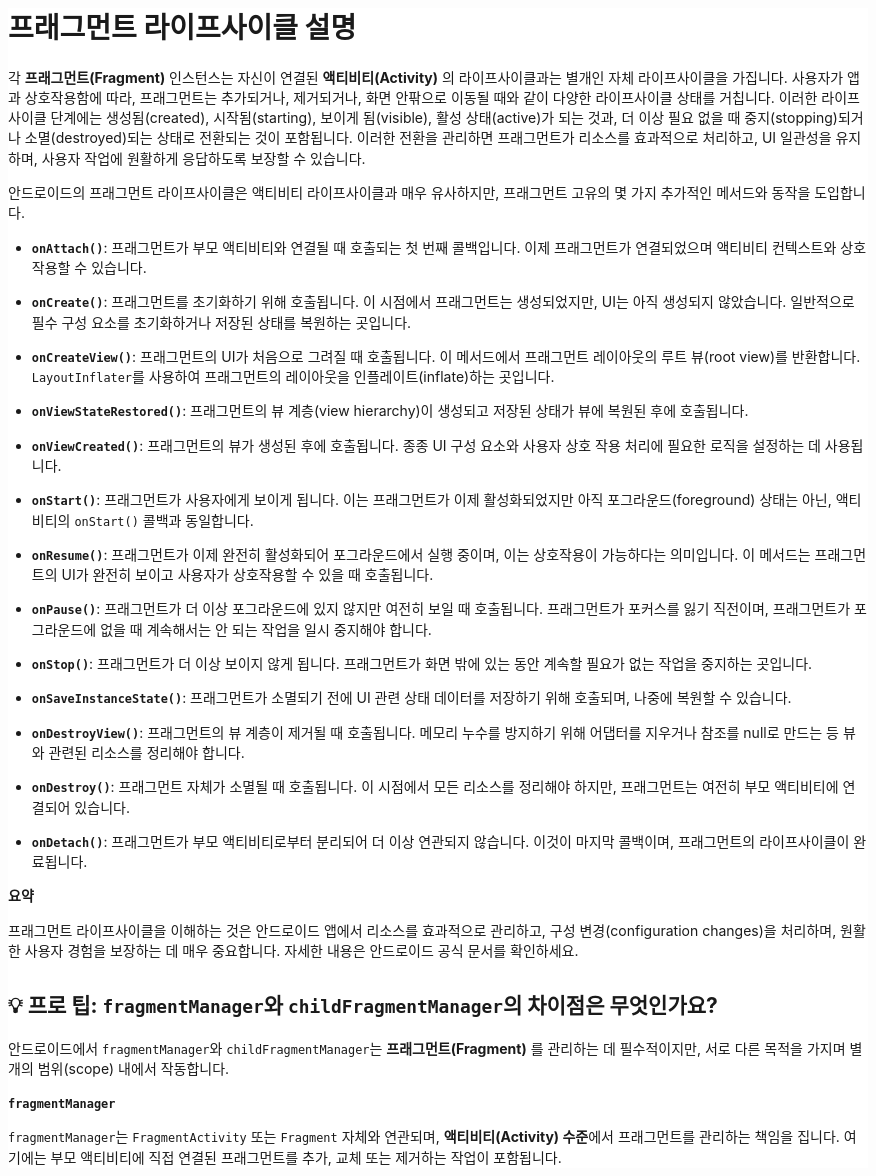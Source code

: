 # 프래그먼트 라이프사이클 설명

각 **프래그먼트(Fragment)** 인스턴스는 자신이 연결된 **액티비티(Activity)** 의 라이프사이클과는 별개인 자체 라이프사이클을 가집니다. 사용자가 앱과 상호작용함에 따라, 프래그먼트는 추가되거나, 제거되거나, 화면 안팎으로 이동될 때와 같이 다양한 라이프사이클 상태를 거칩니다. 이러한 라이프사이클 단계에는 생성됨(created), 시작됨(starting), 보이게 됨(visible), 활성 상태(active)가 되는 것과, 더 이상 필요 없을 때 중지(stopping)되거나 소멸(destroyed)되는 상태로 전환되는 것이 포함됩니다. 이러한 전환을 관리하면 프래그먼트가 리소스를 효과적으로 처리하고, UI 일관성을 유지하며, 사용자 작업에 원활하게 응답하도록 보장할 수 있습니다.

안드로이드의 프래그먼트 라이프사이클은 액티비티 라이프사이클과 매우 유사하지만, 프래그먼트 고유의 몇 가지 추가적인 메서드와 동작을 도입합니다.

* **`onAttach()`**: 프래그먼트가 부모 액티비티와 연결될 때 호출되는 첫 번째 콜백입니다. 이제 프래그먼트가 연결되었으며 액티비티 컨텍스트와 상호작용할 수 있습니다.

* **`onCreate()`**: 프래그먼트를 초기화하기 위해 호출됩니다. 이 시점에서 프래그먼트는 생성되었지만, UI는 아직 생성되지 않았습니다. 일반적으로 필수 구성 요소를 초기화하거나 저장된 상태를 복원하는 곳입니다.

* **`onCreateView()`**: 프래그먼트의 UI가 처음으로 그려질 때 호출됩니다. 이 메서드에서 프래그먼트 레이아웃의 루트 뷰(root view)를 반환합니다. `LayoutInflater`를 사용하여 프래그먼트의 레이아웃을 인플레이트(inflate)하는 곳입니다.

* **`onViewStateRestored()`**: 프래그먼트의 뷰 계층(view hierarchy)이 생성되고 저장된 상태가 뷰에 복원된 후에 호출됩니다.

* **`onViewCreated()`**: 프래그먼트의 뷰가 생성된 후에 호출됩니다. 종종 UI 구성 요소와 사용자 상호 작용 처리에 필요한 로직을 설정하는 데 사용됩니다.

* **`onStart()`**: 프래그먼트가 사용자에게 보이게 됩니다. 이는 프래그먼트가 이제 활성화되었지만 아직 포그라운드(foreground) 상태는 아닌, 액티비티의 `onStart()` 콜백과 동일합니다.

* **`onResume()`**: 프래그먼트가 이제 완전히 활성화되어 포그라운드에서 실행 중이며, 이는 상호작용이 가능하다는 의미입니다. 이 메서드는 프래그먼트의 UI가 완전히 보이고 사용자가 상호작용할 수 있을 때 호출됩니다.

* **`onPause()`**: 프래그먼트가 더 이상 포그라운드에 있지 않지만 여전히 보일 때 호출됩니다. 프래그먼트가 포커스를 잃기 직전이며, 프래그먼트가 포그라운드에 없을 때 계속해서는 안 되는 작업을 일시 중지해야 합니다.

* **`onStop()`**: 프래그먼트가 더 이상 보이지 않게 됩니다. 프래그먼트가 화면 밖에 있는 동안 계속할 필요가 없는 작업을 중지하는 곳입니다.

* **`onSaveInstanceState()`**: 프래그먼트가 소멸되기 전에 UI 관련 상태 데이터를 저장하기 위해 호출되며, 나중에 복원할 수 있습니다.

* **`onDestroyView()`**: 프래그먼트의 뷰 계층이 제거될 때 호출됩니다. 메모리 누수를 방지하기 위해 어댑터를 지우거나 참조를 null로 만드는 등 뷰와 관련된 리소스를 정리해야 합니다.

* **`onDestroy()`**: 프래그먼트 자체가 소멸될 때 호출됩니다. 이 시점에서 모든 리소스를 정리해야 하지만, 프래그먼트는 여전히 부모 액티비티에 연결되어 있습니다.

* **`onDetach()`**: 프래그먼트가 부모 액티비티로부터 분리되어 더 이상 연관되지 않습니다. 이것이 마지막 콜백이며, 프래그먼트의 라이프사이클이 완료됩니다.

**요약**

프래그먼트 라이프사이클을 이해하는 것은 안드로이드 앱에서 리소스를 효과적으로 관리하고, 구성 변경(configuration changes)을 처리하며, 원활한 사용자 경험을 보장하는 데 매우 중요합니다. 자세한 내용은 안드로이드 공식 문서를 확인하세요.

## 💡 프로 팁: `fragmentManager`와 `childFragmentManager`의 차이점은 무엇인가요?

안드로이드에서 `fragmentManager`와 `childFragmentManager`는 **프래그먼트(Fragment)** 를 관리하는 데 필수적이지만, 서로 다른 목적을 가지며 별개의 범위(scope) 내에서 작동합니다.

**`fragmentManager`**

`fragmentManager`는 `FragmentActivity` 또는 `Fragment` 자체와 연관되며, **액티비티(Activity) 수준**에서 프래그먼트를 관리하는 책임을 집니다. 여기에는 부모 액티비티에 직접 연결된 프래그먼트를 추가, 교체 또는 제거하는 작업이 포함됩니다.
